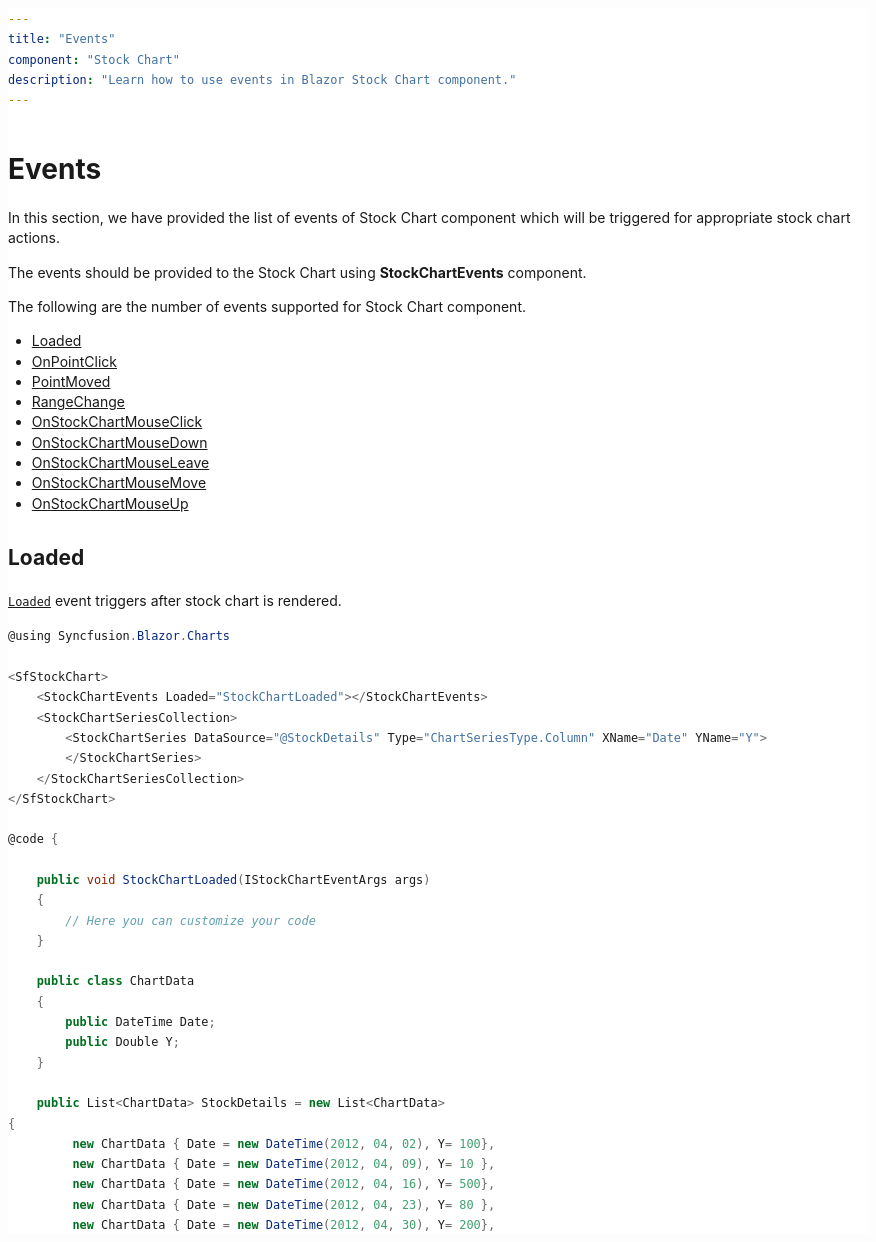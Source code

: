 ```yaml
---
title: "Events"
component: "Stock Chart"
description: "Learn how to use events in Blazor Stock Chart component."
---
```


# Events

In this section, we have provided the list of events of Stock Chart component which will be
triggered for appropriate stock chart actions.

The events should be provided to the Stock Chart using **StockChartEvents** component.

The following are the number of events supported for Stock Chart component.

* [Loaded](events/#loaded)
* [OnPointClick](events/#onpointclick)
* [PointMoved](events/#pointmoved)
* [RangeChange](events/#rangechange)
* [OnStockChartMouseClick](events/#onstockchartmouseclick)
* [OnStockChartMouseDown](events/#onstockchartmousedown)
* [OnStockChartMouseLeave](events/#onstockchartmouseleave)
* [OnStockChartMouseMove](events/#onstockchartmousemove)
* [OnStockChartMouseUp](events/#onstockchartmouseup)

## Loaded

[`Loaded`](https://help.syncfusion.com/cr/blazor/Syncfusion.Blazor.Charts.StockChartEvents.html#Syncfusion_Blazor_Charts_StockChartEvents_Loaded) event triggers after stock chart is rendered.

```csharp
@using Syncfusion.Blazor.Charts

<SfStockChart>
    <StockChartEvents Loaded="StockChartLoaded"></StockChartEvents>
    <StockChartSeriesCollection>
        <StockChartSeries DataSource="@StockDetails" Type="ChartSeriesType.Column" XName="Date" YName="Y">
        </StockChartSeries>
    </StockChartSeriesCollection>
</SfStockChart>

@code {

    public void StockChartLoaded(IStockChartEventArgs args)
    {
        // Here you can customize your code
    }

    public class ChartData
    {
        public DateTime Date;
        public Double Y;
    }

    public List<ChartData> StockDetails = new List<ChartData>
{
         new ChartData { Date = new DateTime(2012, 04, 02), Y= 100},
         new ChartData { Date = new DateTime(2012, 04, 09), Y= 10 },
         new ChartData { Date = new DateTime(2012, 04, 16), Y= 500},
         new ChartData { Date = new DateTime(2012, 04, 23), Y= 80 },
         new ChartData { Date = new DateTime(2012, 04, 30), Y= 200},
```